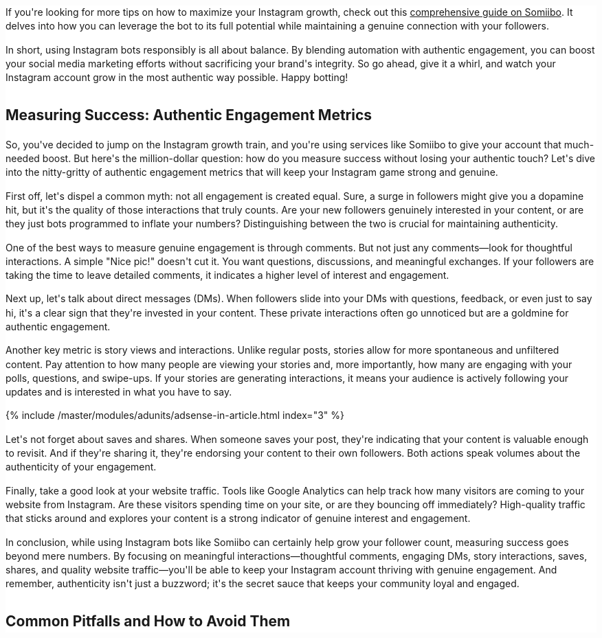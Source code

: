 If you're looking for more tips on how to maximize your Instagram growth, check out this [comprehensive guide on Somiibo](https://instagrowify.com/blog/how-can-you-maximize-your-instagram-growth-with-somiibo). It delves into how you can leverage the bot to its full potential while maintaining a genuine connection with your followers.

In short, using Instagram bots responsibly is all about balance. By blending automation with authentic engagement, you can boost your social media marketing efforts without sacrificing your brand's integrity. So go ahead, give it a whirl, and watch your Instagram account grow in the most authentic way possible. Happy botting!

## Measuring Success: Authentic Engagement Metrics

So, you've decided to jump on the Instagram growth train, and you're using services like Somiibo to give your account that much-needed boost. But here's the million-dollar question: how do you measure success without losing your authentic touch? Let's dive into the nitty-gritty of authentic engagement metrics that will keep your Instagram game strong and genuine.

First off, let's dispel a common myth: not all engagement is created equal. Sure, a surge in followers might give you a dopamine hit, but it's the quality of those interactions that truly counts. Are your new followers genuinely interested in your content, or are they just bots programmed to inflate your numbers? Distinguishing between the two is crucial for maintaining authenticity.

One of the best ways to measure genuine engagement is through comments. But not just any comments—look for thoughtful interactions. A simple "Nice pic!" doesn't cut it. You want questions, discussions, and meaningful exchanges. If your followers are taking the time to leave detailed comments, it indicates a higher level of interest and engagement.

Next up, let's talk about direct messages (DMs). When followers slide into your DMs with questions, feedback, or even just to say hi, it's a clear sign that they're invested in your content. These private interactions often go unnoticed but are a goldmine for authentic engagement.

Another key metric is story views and interactions. Unlike regular posts, stories allow for more spontaneous and unfiltered content. Pay attention to how many people are viewing your stories and, more importantly, how many are engaging with your polls, questions, and swipe-ups. If your stories are generating interactions, it means your audience is actively following your updates and is interested in what you have to say.

{% include /master/modules/adunits/adsense-in-article.html index="3" %}

Let's not forget about saves and shares. When someone saves your post, they're indicating that your content is valuable enough to revisit. And if they're sharing it, they're endorsing your content to their own followers. Both actions speak volumes about the authenticity of your engagement.

Finally, take a good look at your website traffic. Tools like Google Analytics can help track how many visitors are coming to your website from Instagram. Are these visitors spending time on your site, or are they bouncing off immediately? High-quality traffic that sticks around and explores your content is a strong indicator of genuine interest and engagement.

In conclusion, while using Instagram bots like Somiibo can certainly help grow your follower count, measuring success goes beyond mere numbers. By focusing on meaningful interactions—thoughtful comments, engaging DMs, story interactions, saves, shares, and quality website traffic—you'll be able to keep your Instagram account thriving with genuine engagement. And remember, authenticity isn't just a buzzword; it's the secret sauce that keeps your community loyal and engaged.

## Common Pitfalls and How to Avoid Them
